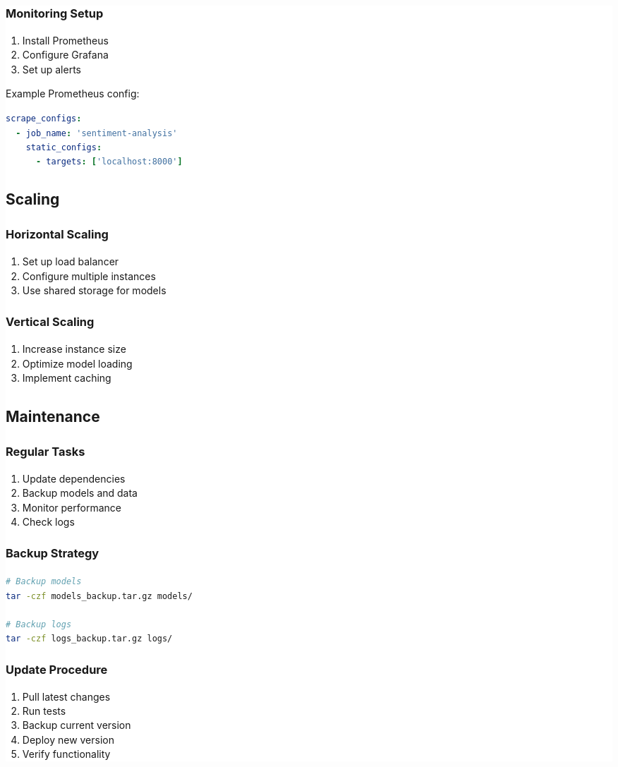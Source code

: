 ### Monitoring Setup
1. Install Prometheus
2. Configure Grafana
3. Set up alerts

Example Prometheus config:
```yaml
scrape_configs:
  - job_name: 'sentiment-analysis'
    static_configs:
      - targets: ['localhost:8000']
```

## Scaling

### Horizontal Scaling
1. Set up load balancer
2. Configure multiple instances
3. Use shared storage for models

### Vertical Scaling
1. Increase instance size
2. Optimize model loading
3. Implement caching

## Maintenance

### Regular Tasks
1. Update dependencies
2. Backup models and data
3. Monitor performance
4. Check logs

### Backup Strategy
```bash
# Backup models
tar -czf models_backup.tar.gz models/

# Backup logs
tar -czf logs_backup.tar.gz logs/
```

### Update Procedure
1. Pull latest changes
2. Run tests
3. Backup current version
4. Deploy new version
5. Verify functionality
